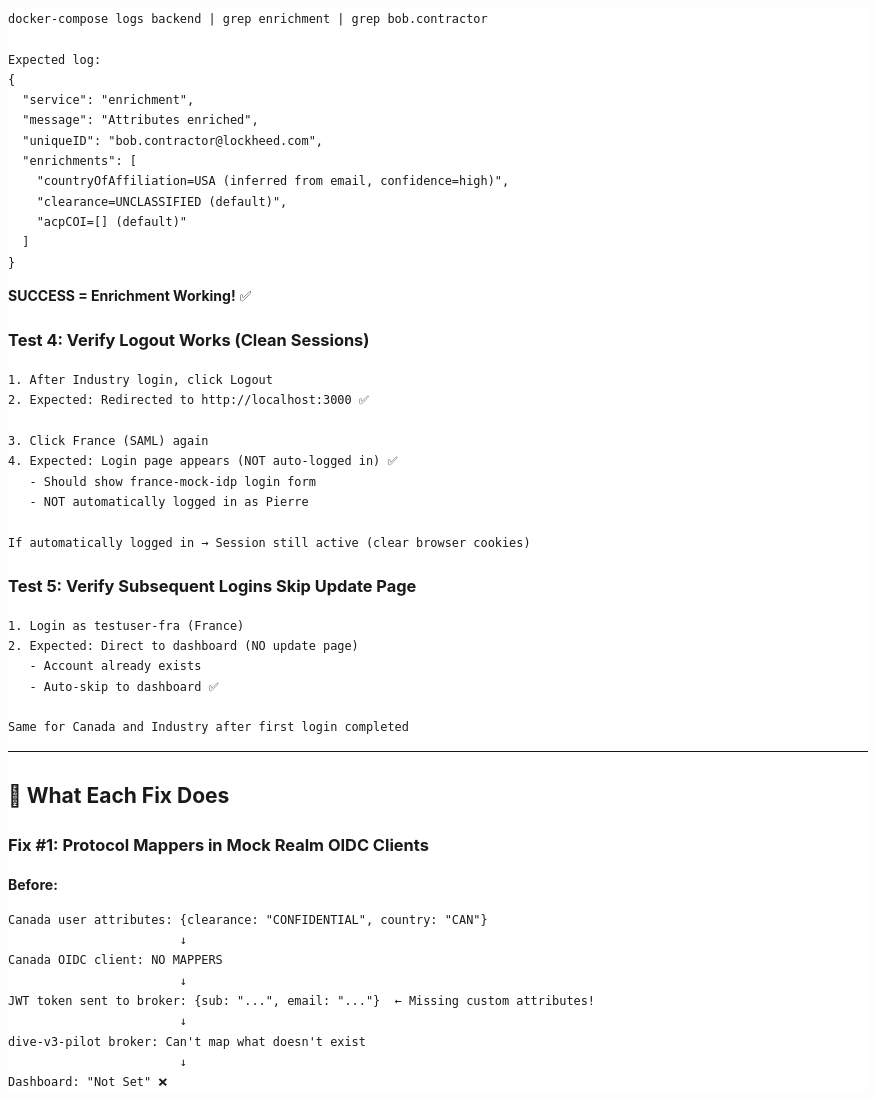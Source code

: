 ```
docker-compose logs backend | grep enrichment | grep bob.contractor

Expected log:
{
  "service": "enrichment",
  "message": "Attributes enriched",
  "uniqueID": "bob.contractor@lockheed.com",
  "enrichments": [
    "countryOfAffiliation=USA (inferred from email, confidence=high)",
    "clearance=UNCLASSIFIED (default)",
    "acpCOI=[] (default)"
  ]
}
```

**SUCCESS = Enrichment Working!** ✅

### Test 4: Verify Logout Works (Clean Sessions)

```
1. After Industry login, click Logout
2. Expected: Redirected to http://localhost:3000 ✅

3. Click France (SAML) again
4. Expected: Login page appears (NOT auto-logged in) ✅
   - Should show france-mock-idp login form
   - NOT automatically logged in as Pierre

If automatically logged in → Session still active (clear browser cookies)
```

### Test 5: Verify Subsequent Logins Skip Update Page

```
1. Login as testuser-fra (France)
2. Expected: Direct to dashboard (NO update page)
   - Account already exists
   - Auto-skip to dashboard ✅

Same for Canada and Industry after first login completed
```

---

## 🎯 What Each Fix Does

### Fix #1: Protocol Mappers in Mock Realm OIDC Clients

**Before:**
```
Canada user attributes: {clearance: "CONFIDENTIAL", country: "CAN"}
                        ↓
Canada OIDC client: NO MAPPERS
                        ↓
JWT token sent to broker: {sub: "...", email: "..."}  ← Missing custom attributes!
                        ↓
dive-v3-pilot broker: Can't map what doesn't exist
                        ↓
Dashboard: "Not Set" ❌
```
